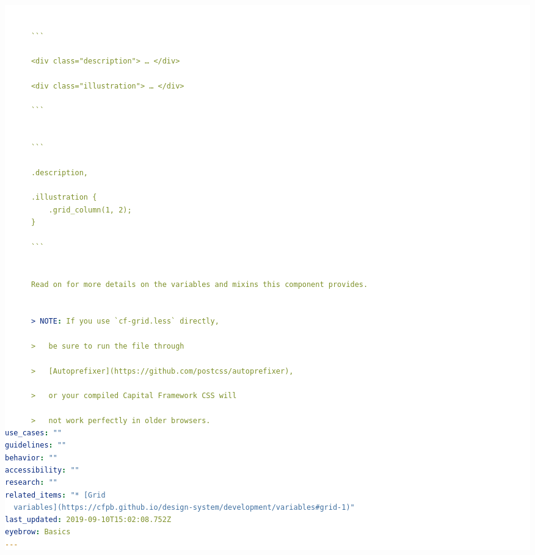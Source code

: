 ```yaml


      ```

      <div class="description"> … </div>

      <div class="illustration"> … </div>

      ```


      ```

      .description,

      .illustration {
          .grid_column(1, 2);
      }

      ```


      Read on for more details on the variables and mixins this component provides.


      > NOTE: If you use `cf-grid.less` directly,

      >   be sure to run the file through

      >   [Autoprefixer](https://github.com/postcss/autoprefixer),

      >   or your compiled Capital Framework CSS will

      >   not work perfectly in older browsers.
use_cases: ""
guidelines: ""
behavior: ""
accessibility: ""
research: ""
related_items: "* [Grid
  variables](https://cfpb.github.io/design-system/development/variables#grid-1)"
last_updated: 2019-09-10T15:02:08.752Z
eyebrow: Basics
---
```


